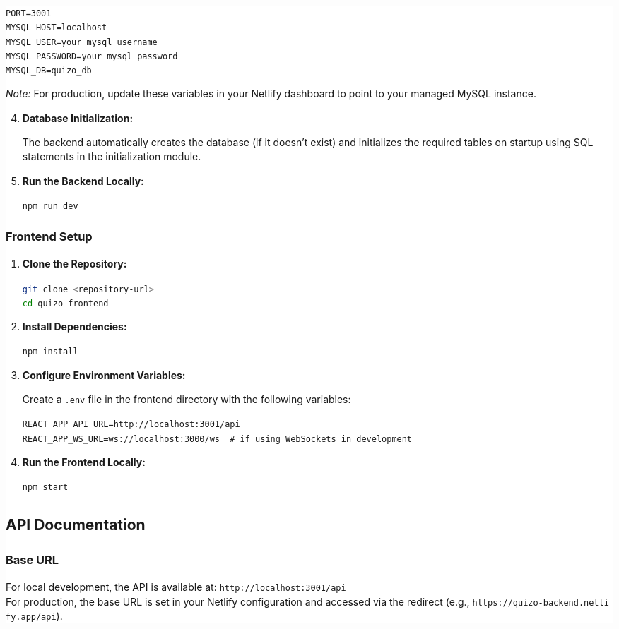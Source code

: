    ```env
   PORT=3001
   MYSQL_HOST=localhost
   MYSQL_USER=your_mysql_username
   MYSQL_PASSWORD=your_mysql_password
   MYSQL_DB=quizo_db
   ```

   *Note:* For production, update these variables in your Netlify dashboard to point to your managed MySQL instance.

4. **Database Initialization:**

   The backend automatically creates the database (if it doesn’t exist) and initializes the required tables on startup using SQL statements in the initialization module.

5. **Run the Backend Locally:**

   ```bash
   npm run dev
   ```

### Frontend Setup

1. **Clone the Repository:**

   ```bash
   git clone <repository-url>
   cd quizo-frontend
   ```

2. **Install Dependencies:**

   ```bash
   npm install
   ```

3. **Configure Environment Variables:**

   Create a `.env` file in the frontend directory with the following variables:

   ```env
   REACT_APP_API_URL=http://localhost:3001/api
   REACT_APP_WS_URL=ws://localhost:3000/ws  # if using WebSockets in development
   ```

4. **Run the Frontend Locally:**

   ```bash
   npm start
   ```

## API Documentation

### Base URL

For local development, the API is available at: `http://localhost:3001/api`  
For production, the base URL is set in your Netlify configuration and accessed via the redirect (e.g., `https://quizo-backend.netlify.app/api`).
